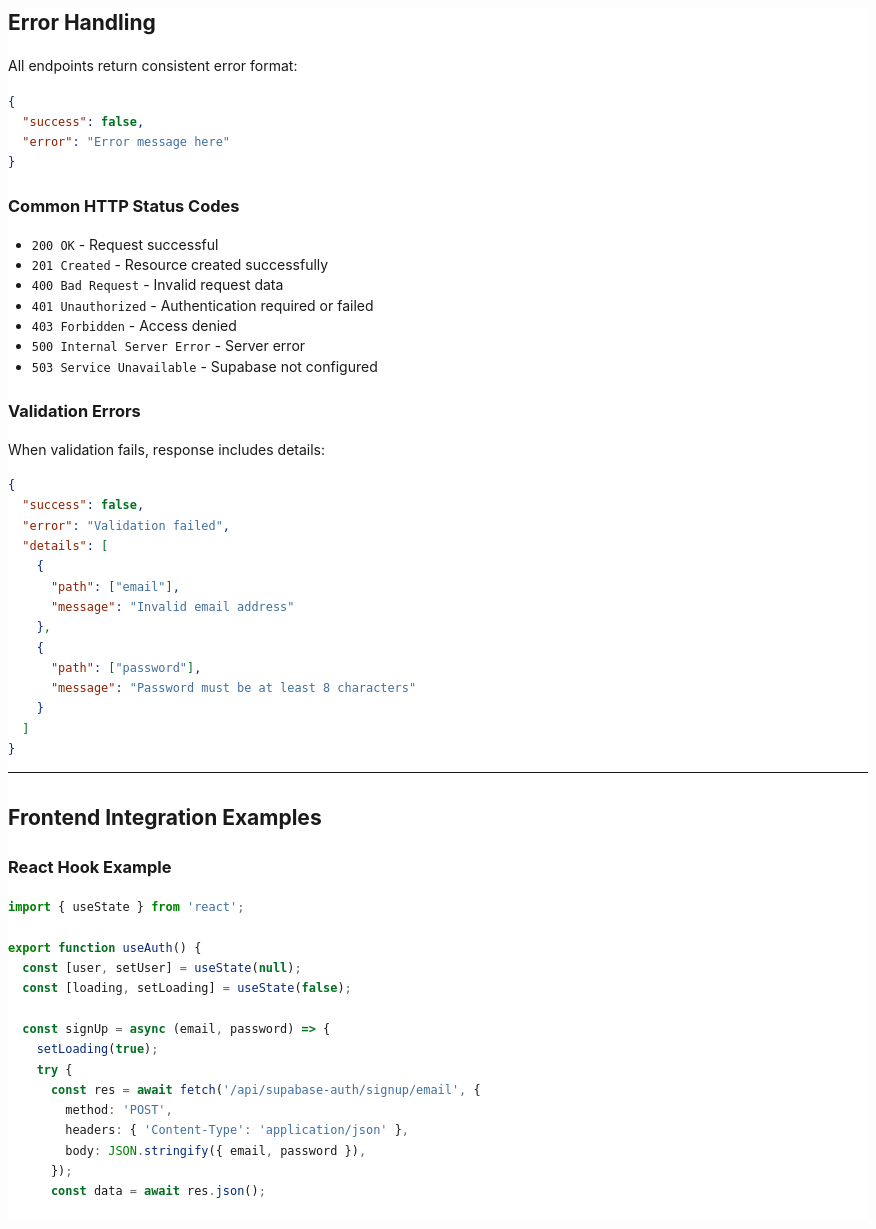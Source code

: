 ## Error Handling

All endpoints return consistent error format:

```json
{
  "success": false,
  "error": "Error message here"
}
```

### Common HTTP Status Codes

- `200 OK` - Request successful
- `201 Created` - Resource created successfully
- `400 Bad Request` - Invalid request data
- `401 Unauthorized` - Authentication required or failed
- `403 Forbidden` - Access denied
- `500 Internal Server Error` - Server error
- `503 Service Unavailable` - Supabase not configured

### Validation Errors

When validation fails, response includes details:

```json
{
  "success": false,
  "error": "Validation failed",
  "details": [
    {
      "path": ["email"],
      "message": "Invalid email address"
    },
    {
      "path": ["password"],
      "message": "Password must be at least 8 characters"
    }
  ]
}
```

---

## Frontend Integration Examples

### React Hook Example

```typescript
import { useState } from 'react';

export function useAuth() {
  const [user, setUser] = useState(null);
  const [loading, setLoading] = useState(false);

  const signUp = async (email, password) => {
    setLoading(true);
    try {
      const res = await fetch('/api/supabase-auth/signup/email', {
        method: 'POST',
        headers: { 'Content-Type': 'application/json' },
        body: JSON.stringify({ email, password }),
      });
      const data = await res.json();
      
```